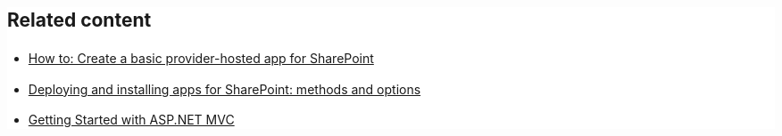 </tbody>
</table>
</div>
</div>
<h2>Related content</h2>
<div id="sectionSection7">
<ul>
<li>
<p><a href="http://msdn.microsoft.com/library/3038dd73-41ee-436f-8c78-ef8e6869bf7b.aspx" target="_blank">How to: Create a basic provider-hosted app for SharePoint</a></p>
</li><li>
<p><a href="http://msdn.microsoft.com/en-us/library/fp179933.aspx" target="_blank">Deploying and installing apps for SharePoint: methods and options</a></p>
</li><li>
<p><a href="http://www.asp.net/mvc" target="_blank">Getting Started with ASP.NET MVC</a>&nbsp;</p>
</li></ul>
</div>
</div>
</div>
